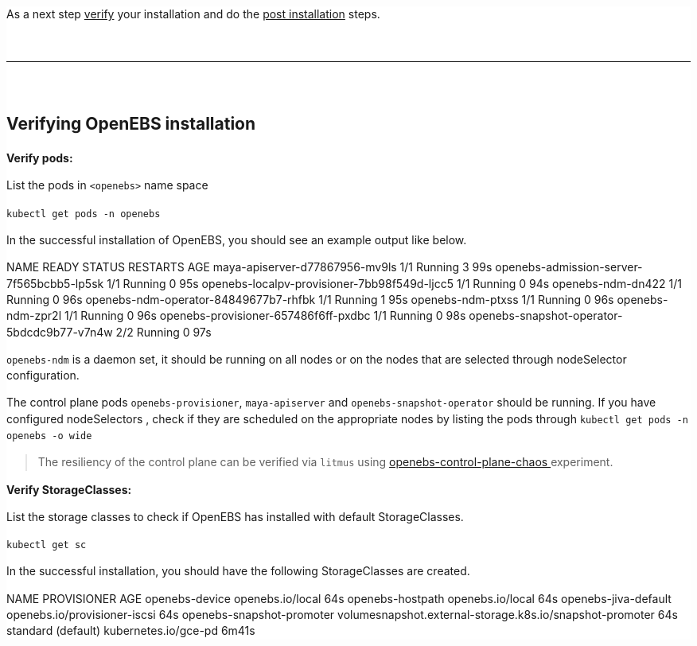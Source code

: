 

As a next step [verify](#verifying-openebs-installation) your installation and do the [post installation](#post-installation-considerations) steps.

<br>

<hr>
<br>

## Verifying OpenEBS installation



**Verify pods:**

List the pods in `<openebs>` name space 

```
kubectl get pods -n openebs
```

In the successful installation of OpenEBS, you should see an example output like below.

<div class="co">
NAME                                           READY   STATUS    RESTARTS   AGE
maya-apiserver-d77867956-mv9ls                 1/1     Running   3          99s
openebs-admission-server-7f565bcbb5-lp5sk      1/1     Running   0          95s
openebs-localpv-provisioner-7bb98f549d-ljcc5   1/1     Running   0          94s
openebs-ndm-dn422                              1/1     Running   0          96s
openebs-ndm-operator-84849677b7-rhfbk          1/1     Running   1          95s
openebs-ndm-ptxss                              1/1     Running   0          96s
openebs-ndm-zpr2l                              1/1     Running   0          96s
openebs-provisioner-657486f6ff-pxdbc           1/1     Running   0          98s
openebs-snapshot-operator-5bdcdc9b77-v7n4w     2/2     Running   0          97s
</div>

`openebs-ndm` is a daemon set, it should be running on all nodes or on the nodes that are selected through nodeSelector configuration.

The control plane pods `openebs-provisioner`, `maya-apiserver` and `openebs-snapshot-operator` should be running. If you have configured nodeSelectors , check if they are scheduled on the appropriate nodes by listing the pods through `kubectl get pods -n openebs -o wide`

> The resiliency of the control plane can be verified via `litmus` using <a href="https://docs.litmuschaos.io/docs/next/openebs-control-plane-chaos/"> openebs-control-plane-chaos </a> experiment.
  

**Verify StorageClasses:**



List the storage classes to check if OpenEBS has installed with default StorageClasses.  

```
kubectl get sc
```

In the successful installation, you should have the following StorageClasses are created.

<div class="co">
NAME                        PROVISIONER                                                AGE
openebs-device              openebs.io/local                                           64s
openebs-hostpath            openebs.io/local                                           64s
openebs-jiva-default        openebs.io/provisioner-iscsi                               64s
openebs-snapshot-promoter   volumesnapshot.external-storage.k8s.io/snapshot-promoter   64s
standard (default)          kubernetes.io/gce-pd                                       6m41s
</div>
